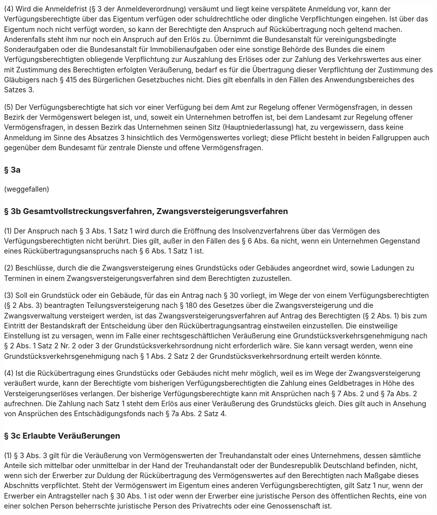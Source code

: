 (4) Wird die Anmeldefrist (§ 3 der Anmeldeverordnung) versäumt und liegt keine verspätete Anmeldung vor, kann der Verfügungsberechtigte über das Eigentum verfügen oder schuldrechtliche oder dingliche Verpflichtungen eingehen. Ist über das Eigentum noch nicht verfügt worden, so kann der Berechtigte den Anspruch auf Rückübertragung noch geltend machen. Anderenfalls steht ihm nur noch ein Anspruch auf den Erlös zu. Übernimmt die Bundesanstalt für vereinigungsbedingte Sonderaufgaben oder die Bundesanstalt für Immobilienaufgaben oder eine sonstige Behörde des Bundes die einem Verfügungsberechtigten obliegende Verpflichtung zur Auszahlung des Erlöses oder zur Zahlung des Verkehrswertes aus einer mit Zustimmung des Berechtigten erfolgten Veräußerung, bedarf es für die Übertragung dieser Verpflichtung der Zustimmung des Gläubigers nach § 415 des Bürgerlichen Gesetzbuches nicht. Dies gilt ebenfalls in den Fällen des Anwendungsbereiches des Satzes 3.

(5) Der Verfügungsberechtigte hat sich vor einer Verfügung bei dem Amt zur Regelung offener Vermögensfragen, in dessen Bezirk der Vermögenswert belegen ist, und, soweit ein Unternehmen betroffen ist, bei dem Landesamt zur Regelung offener Vermögensfragen, in dessen Bezirk das Unternehmen seinen Sitz (Hauptniederlassung) hat, zu vergewissern, dass keine Anmeldung im Sinne des Absatzes 3 hinsichtlich des Vermögenswertes vorliegt; diese Pflicht besteht in beiden Fallgruppen auch gegenüber dem Bundesamt für zentrale Dienste und offene Vermögensfragen.


### § 3a

(weggefallen)


### § 3b Gesamtvollstreckungsverfahren, Zwangsversteigerungsverfahren

(1) Der Anspruch nach § 3 Abs. 1 Satz 1 wird durch die Eröffnung des Insolvenzverfahrens über das Vermögen des Verfügungsberechtigten nicht berührt. Dies gilt, außer in den Fällen des § 6 Abs. 6a nicht, wenn ein Unternehmen Gegenstand eines Rückübertragungsanspruchs nach § 6 Abs. 1 Satz 1 ist.

(2) Beschlüsse, durch die die Zwangsversteigerung eines Grundstücks oder Gebäudes angeordnet wird, sowie Ladungen zu Terminen in einem Zwangsversteigerungsverfahren sind dem Berechtigten zuzustellen.

(3) Soll ein Grundstück oder ein Gebäude, für das ein Antrag nach § 30 vorliegt, im Wege der von einem Verfügungsberechtigten (§ 2 Abs. 3) beantragten Teilungsversteigerung nach § 180 des Gesetzes über die Zwangsversteigerung und die Zwangsverwaltung versteigert werden, ist das Zwangsversteigerungsverfahren auf Antrag des Berechtigten (§ 2 Abs. 1) bis zum Eintritt der Bestandskraft der Entscheidung über den Rückübertragungsantrag einstweilen einzustellen. Die einstweilige Einstellung ist zu versagen, wenn im Falle einer rechtsgeschäftlichen Veräußerung eine Grundstücksverkehrsgenehmigung nach § 2 Abs. 1 Satz 2 Nr. 2 oder 3 der Grundstücksverkehrsordnung nicht erforderlich wäre. Sie kann versagt werden, wenn eine Grundstücksverkehrsgenehmigung nach § 1 Abs. 2 Satz 2 der Grundstücksverkehrsordnung erteilt werden könnte.

(4) Ist die Rückübertragung eines Grundstücks oder Gebäudes nicht mehr möglich, weil es im Wege der Zwangsversteigerung veräußert wurde, kann der Berechtigte vom bisherigen Verfügungsberechtigten die Zahlung eines Geldbetrages in Höhe des Versteigerungserlöses verlangen. Der bisherige Verfügungsberechtigte kann mit Ansprüchen nach § 7 Abs. 2 und § 7a Abs. 2 aufrechnen. Die Zahlung nach Satz 1 steht dem Erlös aus einer Veräußerung des Grundstücks gleich. Dies gilt auch in Ansehung von Ansprüchen des Entschädigungsfonds nach § 7a Abs. 2 Satz 4.


### § 3c Erlaubte Veräußerungen

(1) § 3 Abs. 3 gilt für die Veräußerung von Vermögenswerten der Treuhandanstalt oder eines Unternehmens, dessen sämtliche Anteile sich mittelbar oder unmittelbar in der Hand der Treuhandanstalt oder der Bundesrepublik Deutschland befinden, nicht, wenn sich der Erwerber zur Duldung der Rückübertragung des Vermögenswertes auf den Berechtigten nach Maßgabe dieses Abschnitts verpflichtet. Steht der Vermögenswert im Eigentum eines anderen Verfügungsberechtigten, gilt Satz 1 nur, wenn der Erwerber ein Antragsteller nach § 30 Abs. 1 ist oder wenn der Erwerber eine juristische Person des öffentlichen Rechts, eine von einer solchen Person beherrschte juristische Person des Privatrechts oder eine Genossenschaft ist.
